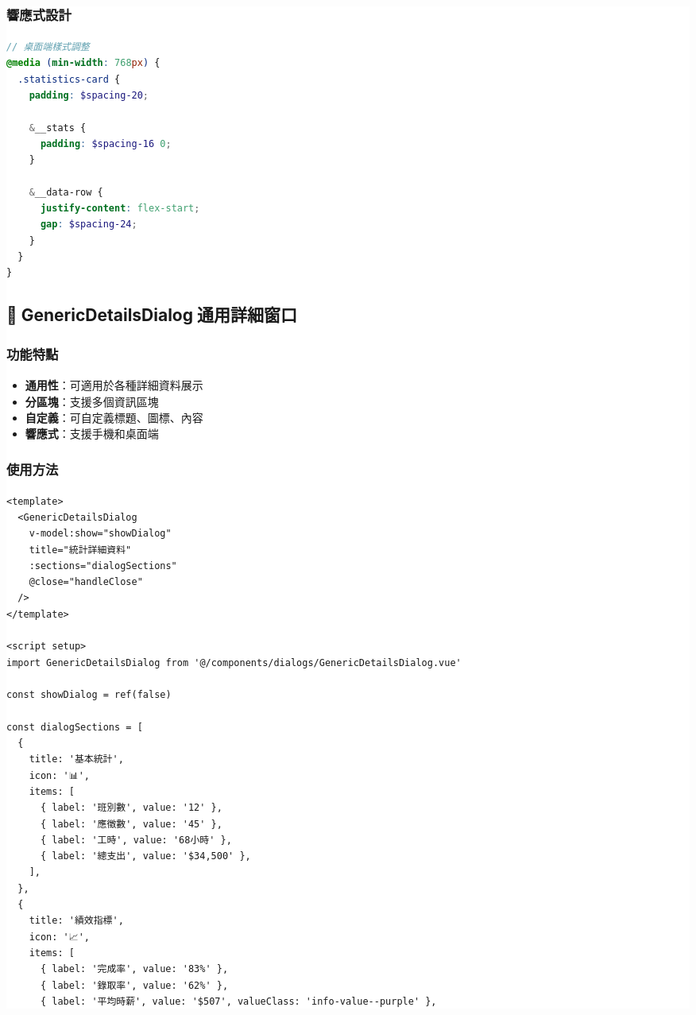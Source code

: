 ### 響應式設計

```scss
// 桌面端樣式調整
@media (min-width: 768px) {
  .statistics-card {
    padding: $spacing-20;

    &__stats {
      padding: $spacing-16 0;
    }

    &__data-row {
      justify-content: flex-start;
      gap: $spacing-24;
    }
  }
}
```

## 🔧 GenericDetailsDialog 通用詳細窗口

### 功能特點

- **通用性**：可適用於各種詳細資料展示
- **分區塊**：支援多個資訊區塊
- **自定義**：可自定義標題、圖標、內容
- **響應式**：支援手機和桌面端

### 使用方法

```vue
<template>
  <GenericDetailsDialog
    v-model:show="showDialog"
    title="統計詳細資料"
    :sections="dialogSections"
    @close="handleClose"
  />
</template>

<script setup>
import GenericDetailsDialog from '@/components/dialogs/GenericDetailsDialog.vue'

const showDialog = ref(false)

const dialogSections = [
  {
    title: '基本統計',
    icon: '📊',
    items: [
      { label: '班別數', value: '12' },
      { label: '應徵數', value: '45' },
      { label: '工時', value: '68小時' },
      { label: '總支出', value: '$34,500' },
    ],
  },
  {
    title: '績效指標',
    icon: '📈',
    items: [
      { label: '完成率', value: '83%' },
      { label: '錄取率', value: '62%' },
      { label: '平均時薪', value: '$507', valueClass: 'info-value--purple' },
```